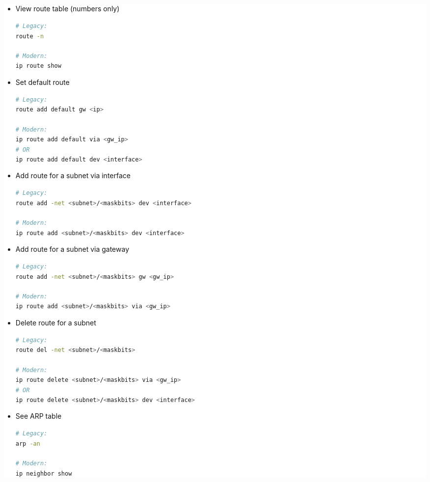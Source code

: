 - View route table (numbers only)

  ```sh
  # Legacy:
  route -n

  # Modern:
  ip route show
  ```

- Set default route

  ```sh
  # Legacy:
  route add default gw <ip>

  # Modern:
  ip route add default via <gw_ip>
  # OR
  ip route add default dev <interface>
  ```

- Add route for a subnet via interface

  ```sh
  # Legacy:
  route add -net <subnet>/<maskbits> dev <interface>

  # Modern:
  ip route add <subnet>/<maskbits> dev <interface>
  ```

- Add route for a subnet via gateway

  ```sh
  # Legacy:
  route add -net <subnet>/<maskbits> gw <gw_ip>

  # Modern:
  ip route add <subnet>/<maskbits> via <gw_ip>
  ```

- Delete route for a subnet

  ```sh
  # Legacy:
  route del -net <subnet>/<maskbits>

  # Modern:
  ip route delete <subnet>/<maskbits> via <gw_ip>
  # OR
  ip route delete <subnet>/<maskbits> dev <interface>
  ```

- See ARP table

  ```sh
  # Legacy:
  arp -an

  # Modern:
  ip neighbor show
  ```
